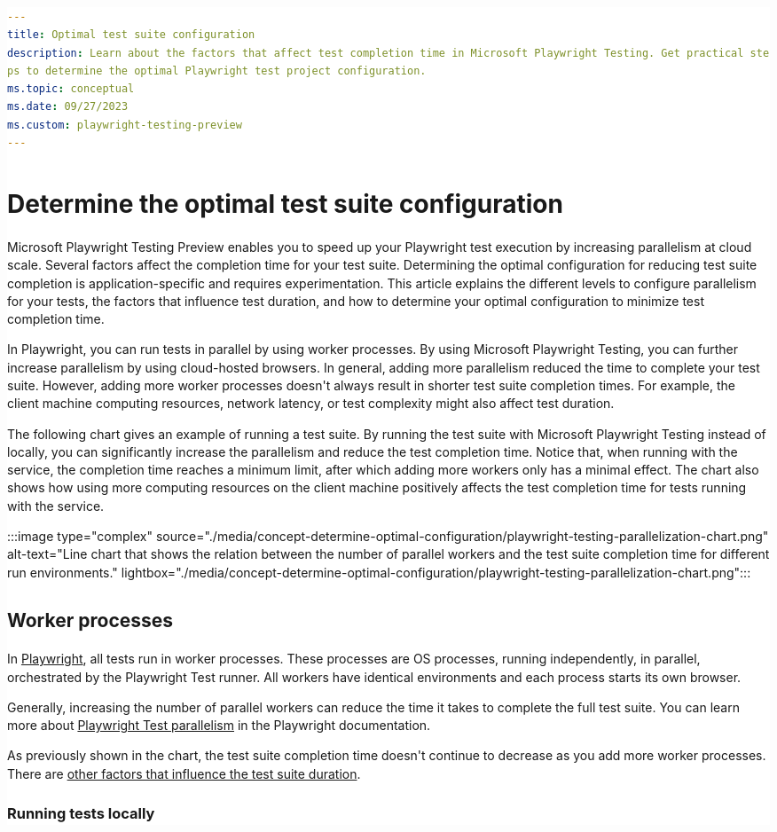 ```yaml
---
title: Optimal test suite configuration
description: Learn about the factors that affect test completion time in Microsoft Playwright Testing. Get practical steps to determine the optimal Playwright test project configuration.
ms.topic: conceptual
ms.date: 09/27/2023
ms.custom: playwright-testing-preview
---
```


# Determine the optimal test suite configuration

Microsoft Playwright Testing Preview enables you to speed up your Playwright test execution by increasing parallelism at cloud scale. Several factors affect the completion time for your test suite. Determining the optimal configuration for reducing test suite completion is application-specific and requires experimentation. This article explains the different levels to configure parallelism for your tests, the factors that influence test duration, and how to determine your optimal configuration to minimize test completion time.

In Playwright, you can run tests in parallel by using worker processes. By using Microsoft Playwright Testing, you can further increase parallelism by using cloud-hosted browsers. In general, adding more parallelism reduced the time to complete your test suite. However, adding more worker processes doesn't always result in shorter test suite completion times. For example, the client machine computing resources, network latency, or test complexity might also affect test duration.

The following chart gives an example of running a test suite. By running the test suite with Microsoft Playwright Testing instead of locally, you can significantly increase the parallelism and reduce the test completion time. Notice that, when running with the service, the completion time reaches a minimum limit, after which adding more workers only has a minimal effect. The chart also shows how using more computing resources on the client machine positively affects the test completion time for tests running with the service.

:::image type="complex" source="./media/concept-determine-optimal-configuration/playwright-testing-parallelization-chart.png" alt-text="Line chart that shows the relation between the number of parallel workers and the test suite completion time for different run environments." lightbox="./media/concept-determine-optimal-configuration/playwright-testing-parallelization-chart.png":::

## Worker processes

In [Playwright](https://playwright.dev/docs/intro), all tests run in worker processes. These processes are OS processes, running independently, in parallel, orchestrated by the Playwright Test runner. All workers have identical environments and each process starts its own browser. 

Generally, increasing the number of parallel workers can reduce the time it takes to complete the full test suite. You can learn more about [Playwright Test parallelism](https://playwright.dev/docs/test-parallel) in the Playwright documentation.

As previously shown in the chart, the test suite completion time doesn't continue to decrease as you add more worker processes. There are [other factors that influence the test suite duration](#factors-that-influence-completion-time).

### Running tests locally
